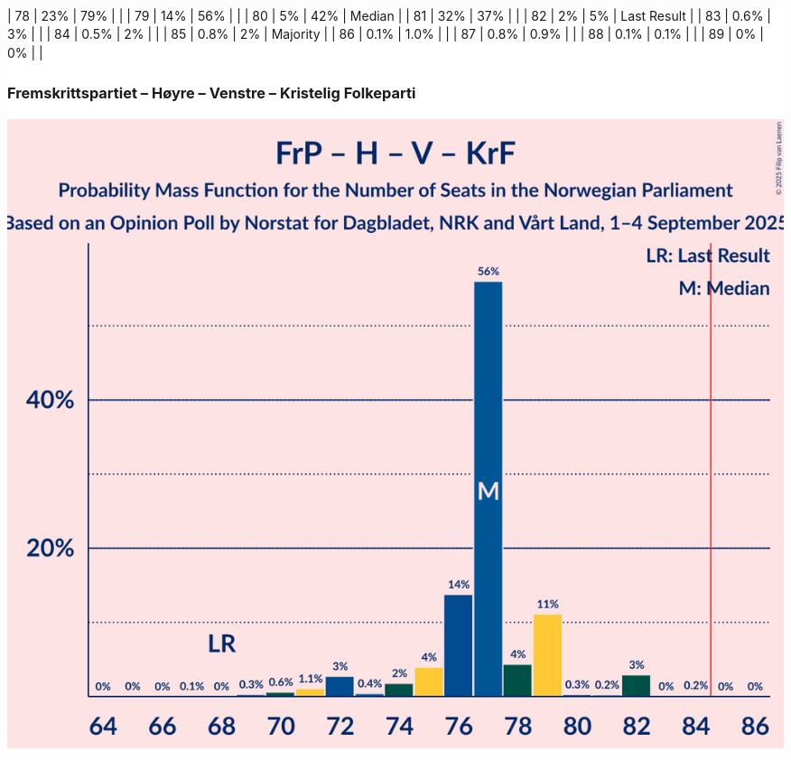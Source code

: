 | 78 | 23% | 79% |  |
| 79 | 14% | 56% |  |
| 80 | 5% | 42% | Median |
| 81 | 32% | 37% |  |
| 82 | 2% | 5% | Last Result |
| 83 | 0.6% | 3% |  |
| 84 | 0.5% | 2% |  |
| 85 | 0.8% | 2% | Majority |
| 86 | 0.1% | 1.0% |  |
| 87 | 0.8% | 0.9% |  |
| 88 | 0.1% | 0.1% |  |
| 89 | 0% | 0% |  |

### Fremskrittspartiet – Høyre – Venstre – Kristelig Folkeparti

![Graph with seats probability mass function not yet produced](2025-09-04-Norstat-coalitions-seats-pmf-frp–h–v–krf.png "Seats Probability Mass Function")
